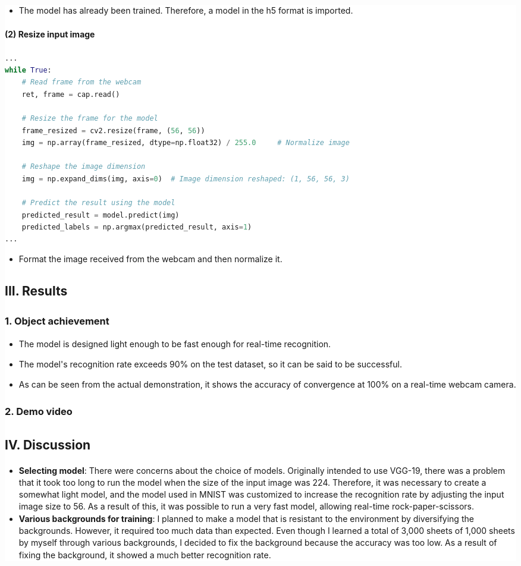 * The model has already been trained. Therefore, a model in the h5 format is imported.



#### (2) Resize input image

```python
...
while True:
    # Read frame from the webcam
    ret, frame = cap.read()

    # Resize the frame for the model
    frame_resized = cv2.resize(frame, (56, 56))
    img = np.array(frame_resized, dtype=np.float32) / 255.0     # Normalize image

    # Reshape the image dimension
    img = np.expand_dims(img, axis=0)  # Image dimension reshaped: (1, 56, 56, 3)

    # Predict the result using the model
    predicted_result = model.predict(img)
    predicted_labels = np.argmax(predicted_result, axis=1)            
...
```

* Format the image received from the webcam and then normalize it.



## III. Results

### 1. Object achievement

* The model is designed light enough to be fast enough for real-time recognition.

* The model's recognition rate exceeds 90% on the test dataset, so it can be said to be successful.

* As can be seen from the actual demonstration, it shows the accuracy of convergence at 100% on a real-time webcam camera.

  

### 2. Demo video

<iframe width="956" height="538" src="https://www.youtube.com/embed/nd3yzlvjbLQ" title="Embedded controller - LAB2" frameborder="0" allow="accelerometer; autoplay; clipboard-write; encrypted-media; gyroscope; picture-in-picture" allowfullscreen></iframe>







## IV. Discussion

* **Selecting model**: There were concerns about the choice of models. Originally intended to use VGG-19, there was a problem that it took too long to run the model when the size of the input image was 224. Therefore, it was necessary to create a somewhat light model, and the model used in MNIST was customized to increase the recognition rate by adjusting the input image size to 56. As a result of this, it was possible to run a very fast model, allowing real-time rock-paper-scissors.
* **Various backgrounds for training**: I planned to make a model that is resistant to the environment by diversifying the backgrounds. However, it required too much data than expected. Even though I learned a total of 3,000 sheets of 1,000 sheets by myself through various backgrounds, I decided to fix the background because the accuracy was too low. As a result of fixing the background, it showed a much better recognition rate.
